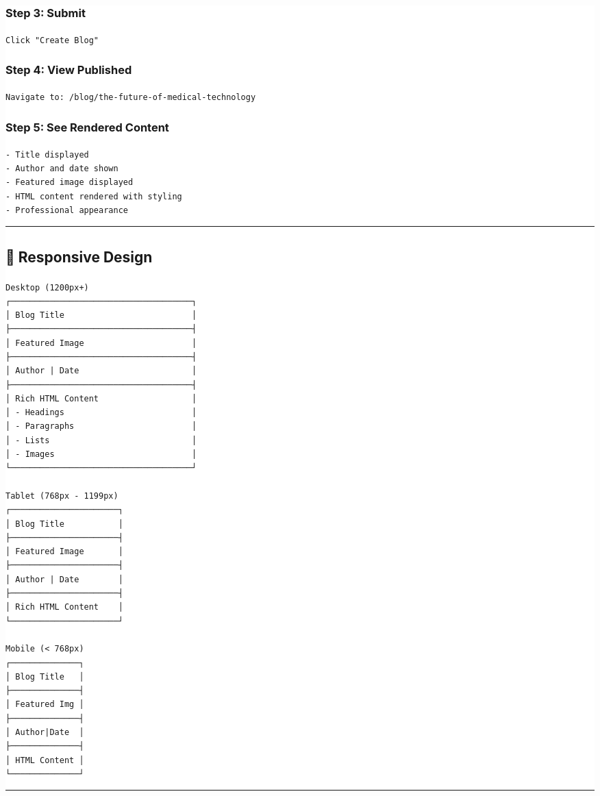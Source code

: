 ### Step 3: Submit
```
Click "Create Blog"
```

### Step 4: View Published
```
Navigate to: /blog/the-future-of-medical-technology
```

### Step 5: See Rendered Content
```
- Title displayed
- Author and date shown
- Featured image displayed
- HTML content rendered with styling
- Professional appearance
```

---

## 📱 Responsive Design

```
Desktop (1200px+)
┌─────────────────────────────────────┐
│ Blog Title                          │
├─────────────────────────────────────┤
│ Featured Image                      │
├─────────────────────────────────────┤
│ Author | Date                       │
├─────────────────────────────────────┤
│ Rich HTML Content                   │
│ - Headings                          │
│ - Paragraphs                        │
│ - Lists                             │
│ - Images                            │
└─────────────────────────────────────┘

Tablet (768px - 1199px)
┌──────────────────────┐
│ Blog Title           │
├──────────────────────┤
│ Featured Image       │
├──────────────────────┤
│ Author | Date        │
├──────────────────────┤
│ Rich HTML Content    │
└──────────────────────┘

Mobile (< 768px)
┌──────────────┐
│ Blog Title   │
├──────────────┤
│ Featured Img │
├──────────────┤
│ Author|Date  │
├──────────────┤
│ HTML Content │
└──────────────┘
```

---